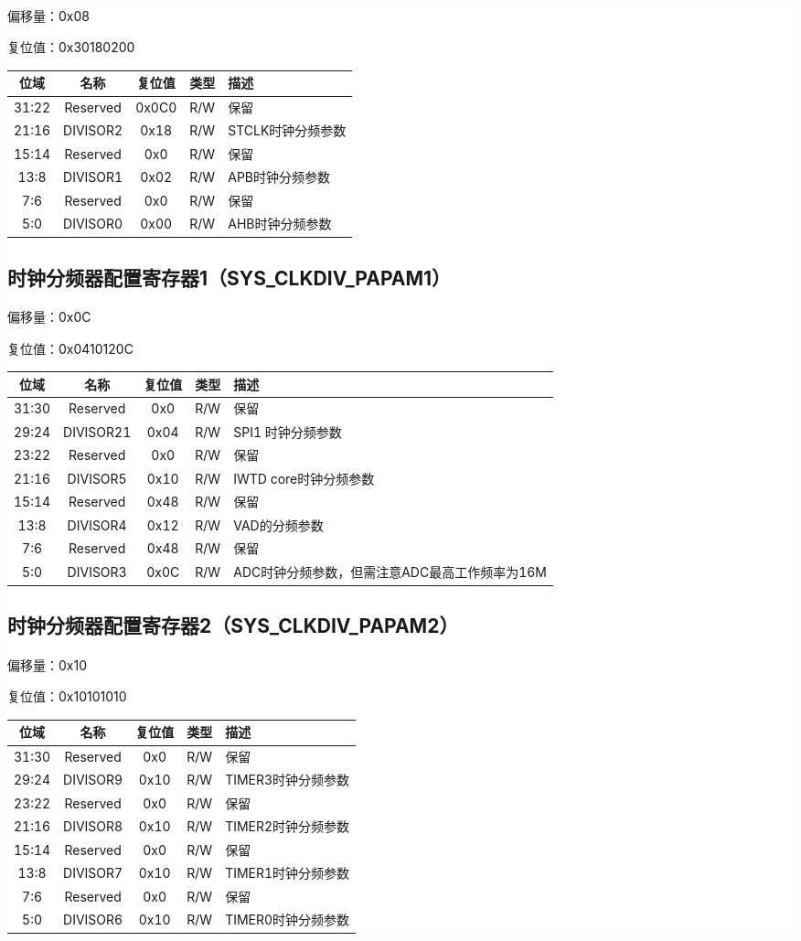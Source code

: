 偏移量：0x08

复位值：0x30180200

<center>

位域 | 名称 | 复位值 | 类型 | 描述
:--: | :--: | :--: | :--: | :--
31:22 | Reserved | 0x0C0 | R/W | 保留
21:16 | DIVISOR2 | 0x18 | R/W | STCLK时钟分频参数
15:14 | Reserved | 0x0 | R/W | 保留
13:8 | DIVISOR1 | 0x02 | R/W | APB时钟分频参数
7:6 | Reserved | 0x0 | R/W | 保留
5:0 | DIVISOR0 | 0x00 | R/W | AHB时钟分频参数

</center>

## 时钟分频器配置寄存器1（SYS_CLKDIV_PAPAM1）

偏移量：0x0C

复位值：0x0410120C

<center>

位域 | 名称 | 复位值 | 类型 | 描述
:--: | :--: | :--: | :--: | :--
31:30 | Reserved | 0x0 | R/W | 保留
29:24 | DIVISOR21 | 0x04 | R/W | SPI1 时钟分频参数
23:22 | Reserved | 0x0 | R/W | 保留
21:16 | DIVISOR5 | 0x10 | R/W | IWTD core时钟分频参数
15:14 | Reserved | 0x48 | R/W | 保留
13:8 | DIVISOR4 | 0x12 | R/W | VAD的分频参数
7:6 | Reserved | 0x48 | R/W | 保留
5:0 | DIVISOR3 | 0x0C | R/W | ADC时钟分频参数，但需注意ADC最高工作频率为16M

</center>

## 时钟分频器配置寄存器2（SYS_CLKDIV_PAPAM2）

偏移量：0x10

复位值：0x10101010

<center>

位域 | 名称 | 复位值 | 类型 | 描述
:--: | :--: | :--: | :--: | :--
31:30 | Reserved | 0x0 | R/W | 保留
29:24 | DIVISOR9 | 0x10 | R/W | TIMER3时钟分频参数
23:22 | Reserved | 0x0 | R/W | 保留
21:16 | DIVISOR8 | 0x10 | R/W | TIMER2时钟分频参数
15:14 | Reserved | 0x0 | R/W | 保留
13:8 | DIVISOR7 | 0x10 | R/W | TIMER1时钟分频参数
7:6 | Reserved | 0x0 | R/W | 保留
5:0 | DIVISOR6 | 0x10 | R/W | TIMER0时钟分频参数
